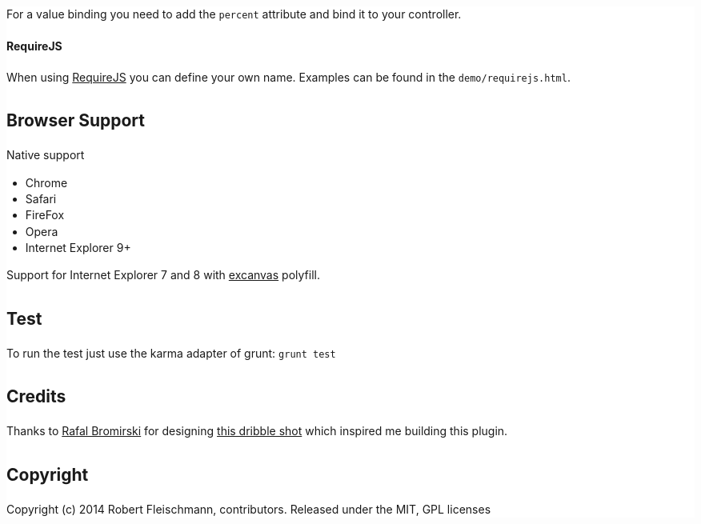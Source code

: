 For a value binding you need to add the `percent` attribute and bind it to your controller.

#### RequireJS

When using [RequireJS](http://requirejs.org) you can define your own name. Examples can be found in the `demo/requirejs.html`.


## Browser Support
Native support

* Chrome
* Safari
* FireFox
* Opera
* Internet Explorer 9+

Support for Internet Explorer 7 and 8 with [excanvas](https://code.google.com/p/explorercanvas/wiki/Instructions) polyfill.



## Test
To run the test just use the karma adapter of grunt: `grunt test`



## Credits
Thanks to [Rafal Bromirski](http://www.paranoida.com/) for designing [this dribble shot](http://drbl.in/ezuc) which inspired me building this plugin.



## Copyright
Copyright (c) 2014 Robert Fleischmann, contributors. Released under the MIT, GPL licenses
